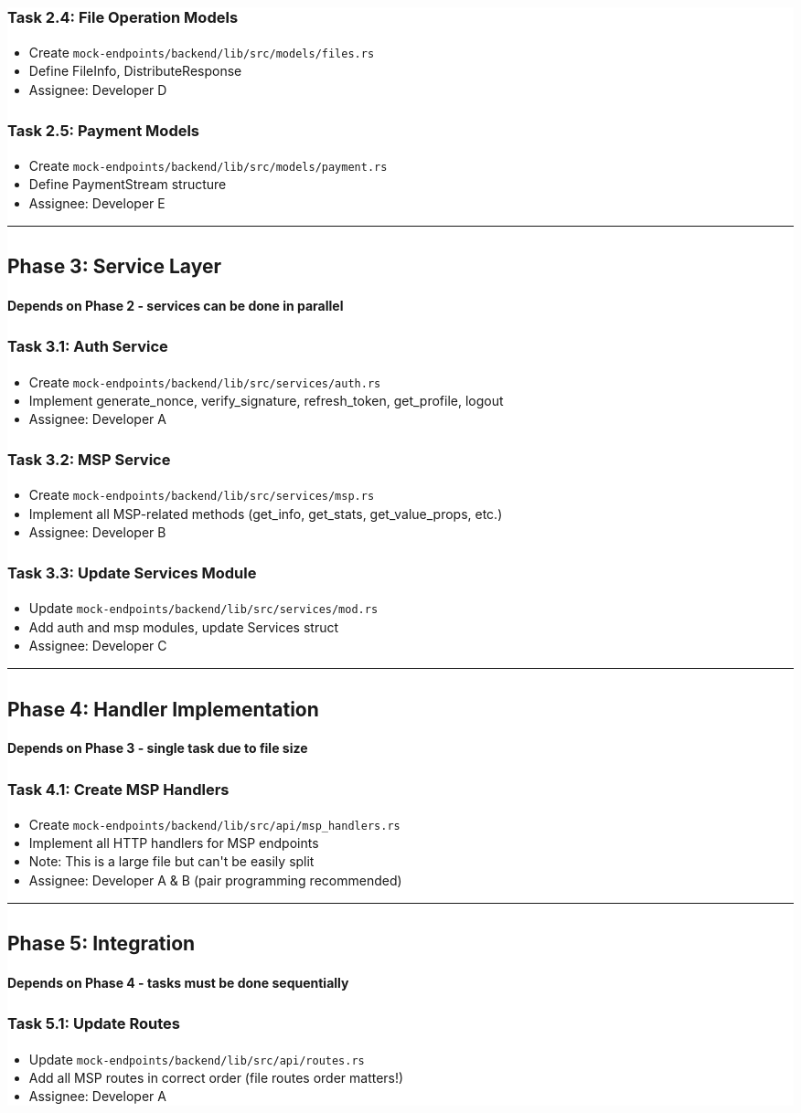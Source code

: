 ### Task 2.4: File Operation Models
- Create `mock-endpoints/backend/lib/src/models/files.rs`
- Define FileInfo, DistributeResponse
- Assignee: Developer D

### Task 2.5: Payment Models
- Create `mock-endpoints/backend/lib/src/models/payment.rs`
- Define PaymentStream structure
- Assignee: Developer E

---

## Phase 3: Service Layer
**Depends on Phase 2 - services can be done in parallel**

### Task 3.1: Auth Service
- Create `mock-endpoints/backend/lib/src/services/auth.rs`
- Implement generate_nonce, verify_signature, refresh_token, get_profile, logout
- Assignee: Developer A

### Task 3.2: MSP Service
- Create `mock-endpoints/backend/lib/src/services/msp.rs`
- Implement all MSP-related methods (get_info, get_stats, get_value_props, etc.)
- Assignee: Developer B

### Task 3.3: Update Services Module
- Update `mock-endpoints/backend/lib/src/services/mod.rs`
- Add auth and msp modules, update Services struct
- Assignee: Developer C

---

## Phase 4: Handler Implementation
**Depends on Phase 3 - single task due to file size**

### Task 4.1: Create MSP Handlers
- Create `mock-endpoints/backend/lib/src/api/msp_handlers.rs`
- Implement all HTTP handlers for MSP endpoints
- Note: This is a large file but can't be easily split
- Assignee: Developer A & B (pair programming recommended)

---

## Phase 5: Integration
**Depends on Phase 4 - tasks must be done sequentially**

### Task 5.1: Update Routes
- Update `mock-endpoints/backend/lib/src/api/routes.rs`
- Add all MSP routes in correct order (file routes order matters!)
- Assignee: Developer A
